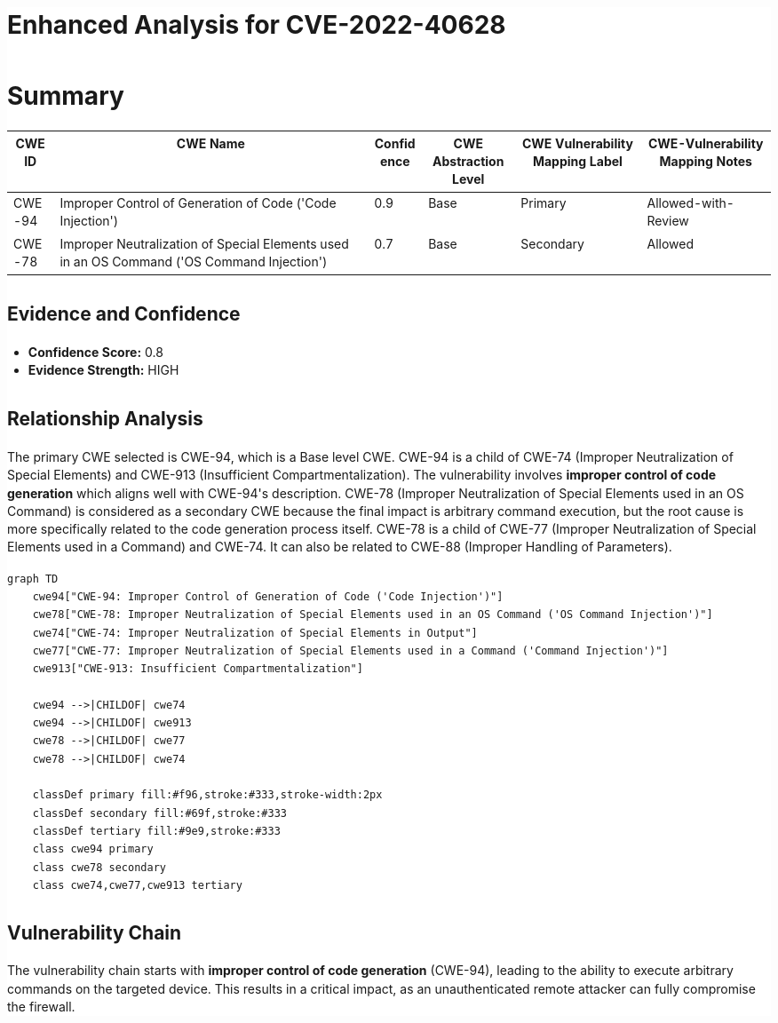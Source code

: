 # Enhanced Analysis for CVE-2022-40628

# Summary

| CWE ID | CWE Name | Confidence | CWE Abstraction Level | CWE Vulnerability Mapping Label | CWE-Vulnerability Mapping Notes |
|---|---|---|---|---|---|
| CWE-94 | Improper Control of Generation of Code ('Code Injection') | 0.9 | Base | Primary | Allowed-with-Review |
| CWE-78 | Improper Neutralization of Special Elements used in an OS Command ('OS Command Injection') | 0.7 | Base | Secondary | Allowed |

## Evidence and Confidence

*   **Confidence Score:** 0.8
*   **Evidence Strength:** HIGH

## Relationship Analysis
The primary CWE selected is CWE-94, which is a Base level CWE. CWE-94 is a child of CWE-74 (Improper Neutralization of Special Elements) and CWE-913 (Insufficient Compartmentalization). The vulnerability involves **improper control of code generation** which aligns well with CWE-94's description. CWE-78 (Improper Neutralization of Special Elements used in an OS Command) is considered as a secondary CWE because the final impact is arbitrary command execution, but the root cause is more specifically related to the code generation process itself. CWE-78 is a child of CWE-77 (Improper Neutralization of Special Elements used in a Command) and CWE-74. It can also be related to CWE-88 (Improper Handling of Parameters).

```mermaid
graph TD
    cwe94["CWE-94: Improper Control of Generation of Code ('Code Injection')"]
    cwe78["CWE-78: Improper Neutralization of Special Elements used in an OS Command ('OS Command Injection')"]
    cwe74["CWE-74: Improper Neutralization of Special Elements in Output"]
    cwe77["CWE-77: Improper Neutralization of Special Elements used in a Command ('Command Injection')"]
    cwe913["CWE-913: Insufficient Compartmentalization"]
    
    cwe94 -->|CHILDOF| cwe74
    cwe94 -->|CHILDOF| cwe913
    cwe78 -->|CHILDOF| cwe77
    cwe78 -->|CHILDOF| cwe74

    classDef primary fill:#f96,stroke:#333,stroke-width:2px
    classDef secondary fill:#69f,stroke:#333
    classDef tertiary fill:#9e9,stroke:#333
    class cwe94 primary
    class cwe78 secondary
    class cwe74,cwe77,cwe913 tertiary
```

## Vulnerability Chain
The vulnerability chain starts with **improper control of code generation** (CWE-94), leading to the ability to execute arbitrary commands on the targeted device. This results in a critical impact, as an unauthenticated remote attacker can fully compromise the firewall.

